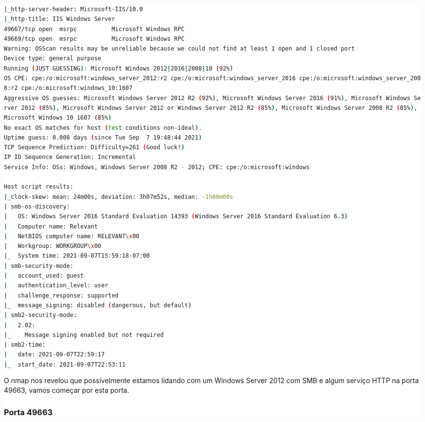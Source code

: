 ```bash
|_http-server-header: Microsoft-IIS/10.0
|_http-title: IIS Windows Server
49667/tcp open  msrpc          Microsoft Windows RPC
49669/tcp open  msrpc          Microsoft Windows RPC
Warning: OSScan results may be unreliable because we could not find at least 1 open and 1 closed port
Device type: general purpose
Running (JUST GUESSING): Microsoft Windows 2012|2016|2008|10 (92%)
OS CPE: cpe:/o:microsoft:windows_server_2012:r2 cpe:/o:microsoft:windows_server_2016 cpe:/o:microsoft:windows_server_2008:r2 cpe:/o:microsoft:windows_10:1607
Aggressive OS guesses: Microsoft Windows Server 2012 R2 (92%), Microsoft Windows Server 2016 (91%), Microsoft Windows Server 2012 (85%), Microsoft Windows Server 2012 or Windows Server 2012 R2 (85%), Microsoft Windows Server 2008 R2 (85%), Microsoft Windows 10 1607 (85%)
No exact OS matches for host (test conditions non-ideal).
Uptime guess: 0.008 days (since Tue Sep  7 19:48:44 2021)
TCP Sequence Prediction: Difficulty=261 (Good luck!)
IP ID Sequence Generation: Incremental
Service Info: OSs: Windows, Windows Server 2008 R2 - 2012; CPE: cpe:/o:microsoft:windows

Host script results:
|_clock-skew: mean: 24m00s, deviation: 3h07m52s, median: -1h00m00s
| smb-os-discovery: 
|   OS: Windows Server 2016 Standard Evaluation 14393 (Windows Server 2016 Standard Evaluation 6.3)
|   Computer name: Relevant
|   NetBIOS computer name: RELEVANT\x00
|   Workgroup: WORKGROUP\x00
|_  System time: 2021-09-07T15:59:18-07:00
| smb-security-mode: 
|   account_used: guest
|   authentication_level: user
|   challenge_response: supported
|_  message_signing: disabled (dangerous, but default)
| smb2-security-mode: 
|   2.02: 
|_    Message signing enabled but not required
| smb2-time: 
|   date: 2021-09-07T22:59:17
|_  start_date: 2021-09-07T22:53:11
```

O nmap nos revelou que possívelmente estamos lidando com um Windows Server 2012 com SMB e algum serviço HTTP na porta 49663, vamos começar por esta porta.

### Porta 49663
